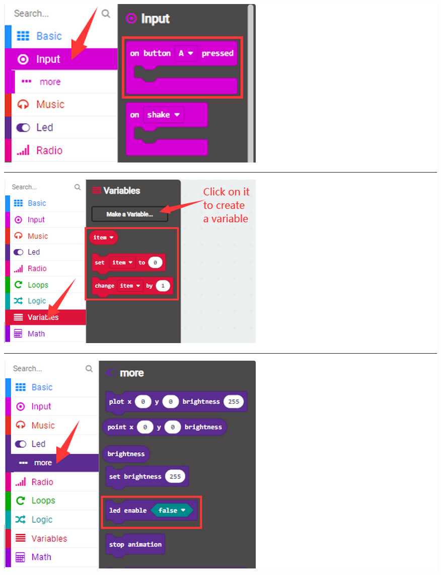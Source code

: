 ![img](img/48e31ab095ee86330fe54c5542ab1d2b.png)

------

![img](img/3933353fab3f558ca7a71babd27864cb.png)

------

![img](img/9647b233542011bce3286849e7c09f25.png)
